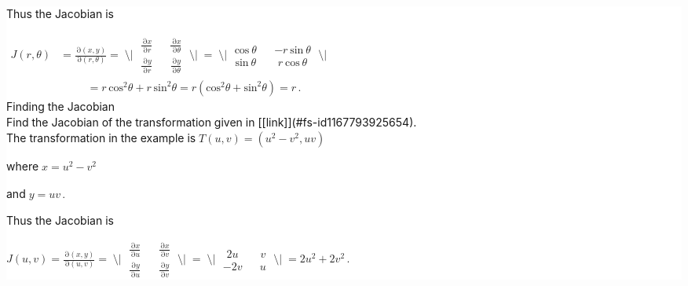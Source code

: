  Thus the Jacobian is

<div data-type="equation" class="equation unnumbered" data-label="">
<math xmlns="http://www.w3.org/1998/Math/MathML"><mtable><mtr><mtd columnalign="right"><mi>J</mi><mrow><mo>(</mo><mrow><mi>r</mi><mo>,</mo><mi>θ</mi></mrow><mo>)</mo></mrow></mtd><mtd columnalign="left"><mo>=</mo><mfrac><mrow><mo>∂</mo><mrow><mo>(</mo><mrow><mi>x</mi><mo>,</mo><mi>y</mi></mrow><mo>)</mo></mrow></mrow><mrow><mo>∂</mo><mrow><mo>(</mo><mrow><mi>r</mi><mo>,</mo><mi>θ</mi></mrow><mo>)</mo></mrow></mrow></mfrac><mo>=</mo><mrow><mo>\|</mo><mtable columnalign="left"><mtr><mtd columnalign="left"><mfrac><mrow><mo>∂</mo><mi>x</mi></mrow><mrow><mo>∂</mo><mi>r</mi></mrow></mfrac></mtd><mtd /><mtd columnalign="left"><mfrac><mrow><mo>∂</mo><mi>x</mi></mrow><mrow><mo>∂</mo><mi>θ</mi></mrow></mfrac></mtd></mtr><mtr><mtd columnalign="left"><mfrac><mrow><mo>∂</mo><mi>y</mi></mrow><mrow><mo>∂</mo><mi>r</mi></mrow></mfrac></mtd><mtd /><mtd columnalign="left"><mfrac><mrow><mo>∂</mo><mi>y</mi></mrow><mrow><mo>∂</mo><mi>θ</mi></mrow></mfrac></mtd></mtr></mtable><mo>\|</mo></mrow><mo>=</mo><mrow><mo>\|</mo><mtable columnalign="left"><mtr><mtd columnalign="left"><mtext>cos</mtext><mspace width="0.2em" /><mi>θ</mi></mtd><mtd /><mtd columnalign="right"><mo>−</mo><mi>r</mi><mspace width="0.2em" /><mtext>sin</mtext><mspace width="0.2em" /><mi>θ</mi></mtd></mtr><mtr><mtd columnalign="left"><mtext>sin</mtext><mspace width="0.2em" /><mi>θ</mi></mtd><mtd /><mtd columnalign="right"><mi>r</mi><mspace width="0.2em" /><mtext>cos</mtext><mspace width="0.2em" /><mi>θ</mi></mtd></mtr></mtable><mo>\|</mo></mrow></mtd></mtr><mtr><mtd /><mtd columnalign="left"><mo>=</mo><mi>r</mi><mspace width="0.2em" /><msup><mtext>cos</mtext><mn>2</mn></msup><mi>θ</mi><mo>+</mo><mi>r</mi><mspace width="0.2em" /><msup><mtext>sin</mtext><mn>2</mn></msup><mi>θ</mi><mo>=</mo><mi>r</mi><mrow><mo>(</mo><mrow><msup><mrow><mtext>cos</mtext></mrow><mn>2</mn></msup><mi>θ</mi><mo>+</mo><msup><mrow><mtext>sin</mtext></mrow><mn>2</mn></msup><mi>θ</mi></mrow><mo>)</mo></mrow><mo>=</mo><mi>r</mi><mo>.</mo></mtd></mtr></mtable></math>
</div>
</div>
</div>
</div>

<div data-type="example" class="example">
<div data-type="exercise" class="exercise">
<div data-type="problem" class="problem" markdown="1">
<div data-type="title">
Finding the Jacobian
</div>
Find the Jacobian of the transformation given in [[link]](#fs-id1167793925654).

</div>
<div data-type="solution" class="solution" markdown="1">
The transformation in the example is <math xmlns="http://www.w3.org/1998/Math/MathML"><mrow><mi>T</mi><mrow><mo>(</mo><mrow><mi>u</mi><mo>,</mo><mi>v</mi></mrow><mo>)</mo></mrow><mo>=</mo><mrow><mo>(</mo><mrow><msup><mi>u</mi><mn>2</mn></msup><mo>−</mo><msup><mi>v</mi><mn>2</mn></msup><mo>,</mo><mi>u</mi><mi>v</mi></mrow><mo>)</mo></mrow></mrow></math>

 where <math xmlns="http://www.w3.org/1998/Math/MathML"><mrow><mi>x</mi><mo>=</mo><msup><mi>u</mi><mn>2</mn></msup><mo>−</mo><msup><mi>v</mi><mn>2</mn></msup></mrow></math>

 and <math xmlns="http://www.w3.org/1998/Math/MathML"><mrow><mi>y</mi><mo>=</mo><mi>u</mi><mi>v</mi><mo>.</mo></mrow></math>

 Thus the Jacobian is

<div data-type="equation" class="equation unnumbered" data-label="">
<math xmlns="http://www.w3.org/1998/Math/MathML"><mrow><mi>J</mi><mrow><mo>(</mo><mrow><mi>u</mi><mo>,</mo><mi>v</mi></mrow><mo>)</mo></mrow><mo>=</mo><mfrac><mrow><mo>∂</mo><mrow><mo>(</mo><mrow><mi>x</mi><mo>,</mo><mi>y</mi></mrow><mo>)</mo></mrow></mrow><mrow><mo>∂</mo><mrow><mo>(</mo><mrow><mi>u</mi><mo>,</mo><mi>v</mi></mrow><mo>)</mo></mrow></mrow></mfrac><mo>=</mo><mrow><mo>\|</mo><mtable columnalign="left"><mtr><mtd columnalign="left"><mfrac><mrow><mo>∂</mo><mi>x</mi></mrow><mrow><mo>∂</mo><mi>u</mi></mrow></mfrac></mtd><mtd /><mtd columnalign="left"><mfrac><mrow><mo>∂</mo><mi>x</mi></mrow><mrow><mo>∂</mo><mi>v</mi></mrow></mfrac></mtd></mtr><mtr><mtd columnalign="left"><mfrac><mrow><mo>∂</mo><mi>y</mi></mrow><mrow><mo>∂</mo><mi>u</mi></mrow></mfrac></mtd><mtd /><mtd columnalign="left"><mfrac><mrow><mo>∂</mo><mi>y</mi></mrow><mrow><mo>∂</mo><mi>v</mi></mrow></mfrac></mtd></mtr></mtable><mo>\|</mo></mrow><mo>=</mo><mrow><mo>\|</mo><mtable columnalign="left"><mtr><mtd columnalign="left"><mn>2</mn><mi>u</mi></mtd><mtd /><mtd columnalign="left"><mi>v</mi></mtd></mtr><mtr><mtd columnalign="left"><mo>−</mo><mn>2</mn><mi>v</mi></mtd><mtd /><mtd columnalign="left"><mi>u</mi></mtd></mtr></mtable><mo>\|</mo></mrow><mo>=</mo><mn>2</mn><msup><mi>u</mi><mn>2</mn></msup><mo>+</mo><mn>2</mn><msup><mi>v</mi><mn>2</mn></msup><mo>.</mo></mrow></math>